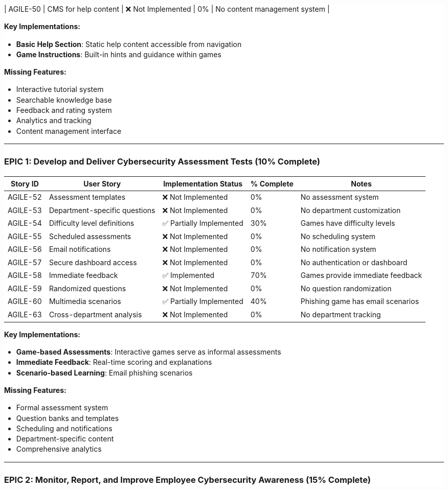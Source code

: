 | AGILE-50 | CMS for help content | ❌ Not Implemented | 0% | No content management system |

**Key Implementations:**
- **Basic Help Section**: Static help content accessible from navigation
- **Game Instructions**: Built-in hints and guidance within games

**Missing Features:**
- Interactive tutorial system
- Searchable knowledge base
- Feedback and rating system
- Analytics and tracking
- Content management interface

---

### EPIC 1: Develop and Deliver Cybersecurity Assessment Tests (10% Complete)

| Story ID | User Story | Implementation Status | % Complete | Notes |
|----------|------------|----------------------|------------|-------|
| AGILE-52 | Assessment templates | ❌ Not Implemented | 0% | No assessment system |
| AGILE-53 | Department-specific questions | ❌ Not Implemented | 0% | No department customization |
| AGILE-54 | Difficulty level definitions | ✅ Partially Implemented | 30% | Games have difficulty levels |
| AGILE-55 | Scheduled assessments | ❌ Not Implemented | 0% | No scheduling system |
| AGILE-56 | Email notifications | ❌ Not Implemented | 0% | No notification system |
| AGILE-57 | Secure dashboard access | ❌ Not Implemented | 0% | No authentication or dashboard |
| AGILE-58 | Immediate feedback | ✅ Implemented | 70% | Games provide immediate feedback |
| AGILE-59 | Randomized questions | ❌ Not Implemented | 0% | No question randomization |
| AGILE-60 | Multimedia scenarios | ✅ Partially Implemented | 40% | Phishing game has email scenarios |
| AGILE-63 | Cross-department analysis | ❌ Not Implemented | 0% | No department tracking |

**Key Implementations:**
- **Game-based Assessments**: Interactive games serve as informal assessments
- **Immediate Feedback**: Real-time scoring and explanations
- **Scenario-based Learning**: Email phishing scenarios

**Missing Features:**
- Formal assessment system
- Question banks and templates
- Scheduling and notifications
- Department-specific content
- Comprehensive analytics

---

### EPIC 2: Monitor, Report, and Improve Employee Cybersecurity Awareness (15% Complete)
